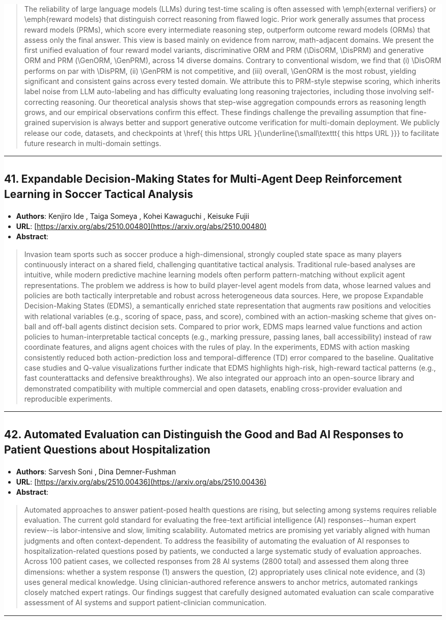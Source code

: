 > The reliability of large language models (LLMs) during test-time scaling is often assessed with \emph{external verifiers} or \emph{reward models} that distinguish correct reasoning from flawed logic. Prior work generally assumes that process reward models (PRMs), which score every intermediate reasoning step, outperform outcome reward models (ORMs) that assess only the final answer. This view is based mainly on evidence from narrow, math-adjacent domains. We present the first unified evaluation of four reward model variants, discriminative ORM and PRM (\DisORM, \DisPRM) and generative ORM and PRM (\GenORM, \GenPRM), across 14 diverse domains. Contrary to conventional wisdom, we find that (i) \DisORM performs on par with \DisPRM, (ii) \GenPRM is not competitive, and (iii) overall, \GenORM is the most robust, yielding significant and consistent gains across every tested domain. We attribute this to PRM-style stepwise scoring, which inherits label noise from LLM auto-labeling and has difficulty evaluating long reasoning trajectories, including those involving self-correcting reasoning. Our theoretical analysis shows that step-wise aggregation compounds errors as reasoning length grows, and our empirical observations confirm this effect. These findings challenge the prevailing assumption that fine-grained supervision is always better and support generative outcome verification for multi-domain deployment. We publicly release our code, datasets, and checkpoints at \href{ this https URL }{\underline{\small\texttt{ this https URL }}} to facilitate future research in multi-domain settings.

---

## 41. Expandable Decision-Making States for Multi-Agent Deep Reinforcement Learning in Soccer Tactical Analysis
- **Authors**: Kenjiro Ide , Taiga Someya , Kohei Kawaguchi , Keisuke Fujii
- **URL**: [https://arxiv.org/abs/2510.00480](https://arxiv.org/abs/2510.00480)
- **Abstract**:
> Invasion team sports such as soccer produce a high-dimensional, strongly coupled state space as many players continuously interact on a shared field, challenging quantitative tactical analysis. Traditional rule-based analyses are intuitive, while modern predictive machine learning models often perform pattern-matching without explicit agent representations. The problem we address is how to build player-level agent models from data, whose learned values and policies are both tactically interpretable and robust across heterogeneous data sources. Here, we propose Expandable Decision-Making States (EDMS), a semantically enriched state representation that augments raw positions and velocities with relational variables (e.g., scoring of space, pass, and score), combined with an action-masking scheme that gives on-ball and off-ball agents distinct decision sets. Compared to prior work, EDMS maps learned value functions and action policies to human-interpretable tactical concepts (e.g., marking pressure, passing lanes, ball accessibility) instead of raw coordinate features, and aligns agent choices with the rules of play. In the experiments, EDMS with action masking consistently reduced both action-prediction loss and temporal-difference (TD) error compared to the baseline. Qualitative case studies and Q-value visualizations further indicate that EDMS highlights high-risk, high-reward tactical patterns (e.g., fast counterattacks and defensive breakthroughs). We also integrated our approach into an open-source library and demonstrated compatibility with multiple commercial and open datasets, enabling cross-provider evaluation and reproducible experiments.

---

## 42. Automated Evaluation can Distinguish the Good and Bad AI Responses to Patient Questions about Hospitalization
- **Authors**: Sarvesh Soni , Dina Demner-Fushman
- **URL**: [https://arxiv.org/abs/2510.00436](https://arxiv.org/abs/2510.00436)
- **Abstract**:
> Automated approaches to answer patient-posed health questions are rising, but selecting among systems requires reliable evaluation. The current gold standard for evaluating the free-text artificial intelligence (AI) responses--human expert review--is labor-intensive and slow, limiting scalability. Automated metrics are promising yet variably aligned with human judgments and often context-dependent. To address the feasibility of automating the evaluation of AI responses to hospitalization-related questions posed by patients, we conducted a large systematic study of evaluation approaches. Across 100 patient cases, we collected responses from 28 AI systems (2800 total) and assessed them along three dimensions: whether a system response (1) answers the question, (2) appropriately uses clinical note evidence, and (3) uses general medical knowledge. Using clinician-authored reference answers to anchor metrics, automated rankings closely matched expert ratings. Our findings suggest that carefully designed automated evaluation can scale comparative assessment of AI systems and support patient-clinician communication.

---
